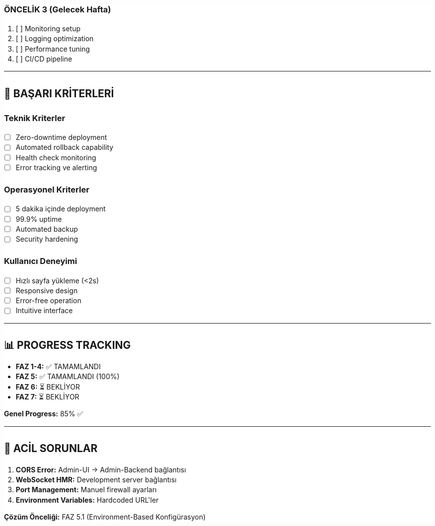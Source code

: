 ### **ÖNCELİK 3 (Gelecek Hafta)**
1. [ ] Monitoring setup
2. [ ] Logging optimization
3. [ ] Performance tuning
4. [ ] CI/CD pipeline

---

## 🎯 **BAŞARI KRİTERLERİ**

### **Teknik Kriterler**
- [ ] Zero-downtime deployment
- [ ] Automated rollback capability
- [ ] Health check monitoring
- [ ] Error tracking ve alerting

### **Operasyonel Kriterler**
- [ ] 5 dakika içinde deployment
- [ ] 99.9% uptime
- [ ] Automated backup
- [ ] Security hardening

### **Kullanıcı Deneyimi**
- [ ] Hızlı sayfa yükleme (<2s)
- [ ] Responsive design
- [ ] Error-free operation
- [ ] Intuitive interface

---

## 📊 **PROGRESS TRACKING**

- **FAZ 1-4:** ✅ TAMAMLANDI
- **FAZ 5:** ✅ TAMAMLANDI (100%)
- **FAZ 6:** ⏳ BEKLİYOR
- **FAZ 7:** ⏳ BEKLİYOR

**Genel Progress:** 85% ✅

---

## 🚨 **ACİL SORUNLAR**

1. **CORS Error:** Admin-UI → Admin-Backend bağlantısı
2. **WebSocket HMR:** Development server bağlantısı
3. **Port Management:** Manuel firewall ayarları
4. **Environment Variables:** Hardcoded URL'ler

**Çözüm Önceliği:** FAZ 5.1 (Environment-Based Konfigürasyon) 